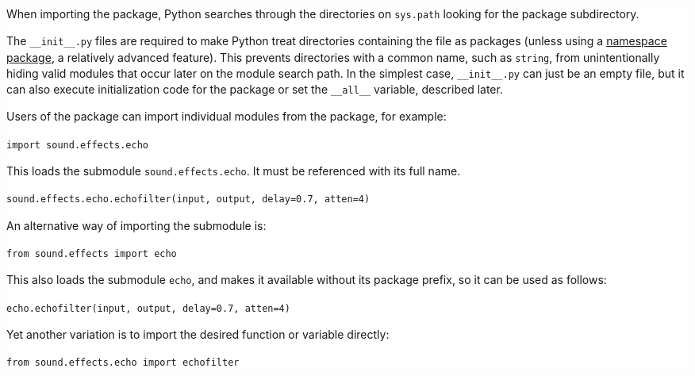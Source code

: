 
When importing the package, Python searches through the directories on
`sys.path` looking for the package subdirectory.


The `__init__.py` files are required to make Python treat directories
containing the file as packages (unless using a [namespace package](../glossary.html#term-namespace-package), a
relatively advanced feature). This prevents directories with a common name,
such as `string`, from unintentionally hiding valid modules that occur later
on the module search path. In the simplest case, `__init__.py` can just be
an empty file, but it can also execute initialization code for the package or
set the `__all__` variable, described later.


Users of the package can import individual modules from the package, for
example:



```
import sound.effects.echo

```


This loads the submodule `sound.effects.echo`. It must be referenced with
its full name.



```
sound.effects.echo.echofilter(input, output, delay=0.7, atten=4)

```


An alternative way of importing the submodule is:



```
from sound.effects import echo

```


This also loads the submodule `echo`, and makes it available without its
package prefix, so it can be used as follows:



```
echo.echofilter(input, output, delay=0.7, atten=4)

```


Yet another variation is to import the desired function or variable directly:



```
from sound.effects.echo import echofilter

```
